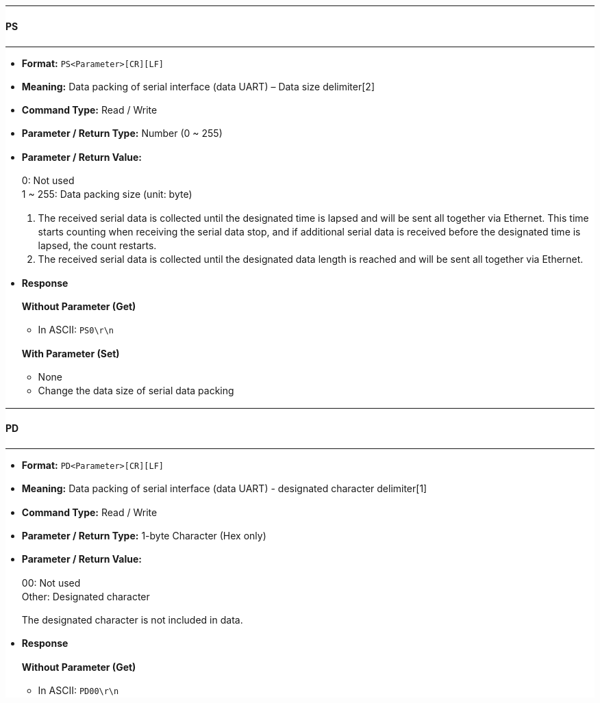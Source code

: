 

---

#### PS

---

  - **Format:** `PS<Parameter>[CR][LF]`

  - **Meaning:** Data packing of serial interface (data UART) – Data size delimiter\[2\]

  - **Command Type:** Read / Write

  - **Parameter / Return Type:** Number (0 ~ 255)

  - **Parameter / Return Value:**

    0: Not used  
    1 ~ 255: Data packing size (unit: byte)

    1. The received serial data is collected until the designated time is lapsed and will be sent all together via Ethernet. This time starts counting when receiving the serial data stop, and if additional serial data is received before the designated time is lapsed, the count restarts.
	2. The received serial data is collected until the designated data length is reached and will be sent all together via Ethernet.

  - **Response**

	**Without Parameter (Get)**
    - In ASCII: `PS0\r\n`

	**With Parameter (Set)**
    - None
    - Change the data size of serial data packing



---

#### PD

---

  - **Format:** `PD<Parameter>[CR][LF]`

  - **Meaning:** Data packing of serial interface (data UART) - designated character delimiter\[1\]

  - **Command Type:** Read / Write

  - **Parameter / Return Type:** 1-byte Character (Hex only)

  - **Parameter / Return Value:**

    00: Not used  
    Other: Designated character

	The designated character is not included in data.

  - **Response**

	**Without Parameter (Get)**
    - In ASCII: `PD00\r\n`
